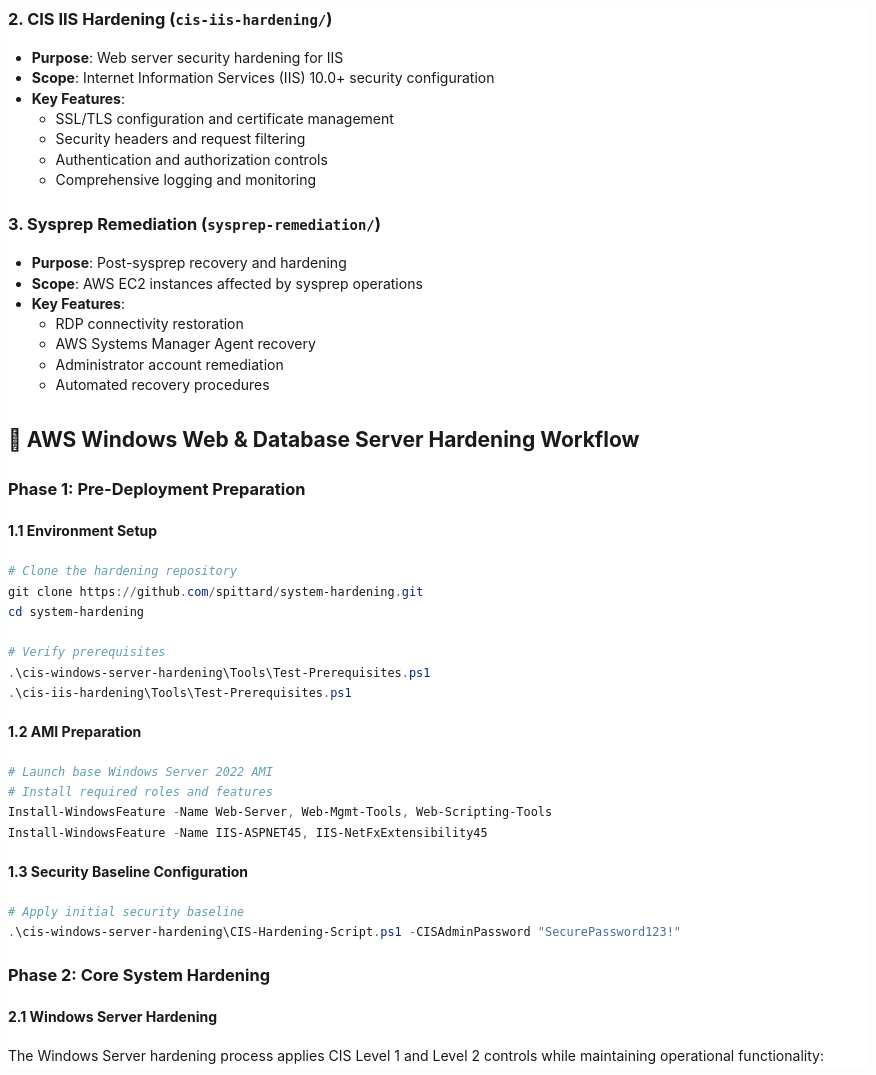 ### 2. **CIS IIS Hardening** (`cis-iis-hardening/`)
- **Purpose**: Web server security hardening for IIS
- **Scope**: Internet Information Services (IIS) 10.0+ security configuration
- **Key Features**:
  - SSL/TLS configuration and certificate management
  - Security headers and request filtering
  - Authentication and authorization controls
  - Comprehensive logging and monitoring

### 3. **Sysprep Remediation** (`sysprep-remediation/`)
- **Purpose**: Post-sysprep recovery and hardening
- **Scope**: AWS EC2 instances affected by sysprep operations
- **Key Features**:
  - RDP connectivity restoration
  - AWS Systems Manager Agent recovery
  - Administrator account remediation
  - Automated recovery procedures

## 🚀 AWS Windows Web & Database Server Hardening Workflow

### Phase 1: Pre-Deployment Preparation

#### 1.1 Environment Setup
```powershell
# Clone the hardening repository
git clone https://github.com/spittard/system-hardening.git
cd system-hardening

# Verify prerequisites
.\cis-windows-server-hardening\Tools\Test-Prerequisites.ps1
.\cis-iis-hardening\Tools\Test-Prerequisites.ps1
```

#### 1.2 AMI Preparation
```powershell
# Launch base Windows Server 2022 AMI
# Install required roles and features
Install-WindowsFeature -Name Web-Server, Web-Mgmt-Tools, Web-Scripting-Tools
Install-WindowsFeature -Name IIS-ASPNET45, IIS-NetFxExtensibility45
```

#### 1.3 Security Baseline Configuration
```powershell
# Apply initial security baseline
.\cis-windows-server-hardening\CIS-Hardening-Script.ps1 -CISAdminPassword "SecurePassword123!"
```

### Phase 2: Core System Hardening

#### 2.1 Windows Server Hardening
The Windows Server hardening process applies CIS Level 1 and Level 2 controls while maintaining operational functionality:
